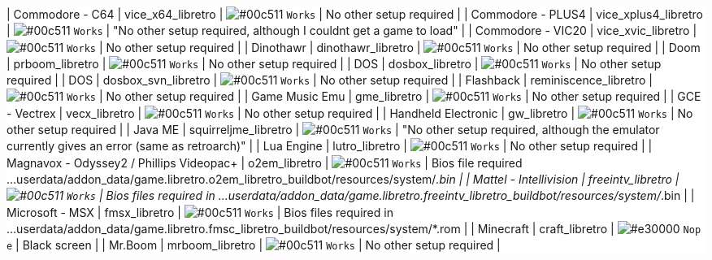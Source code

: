 | Commodore - C64                          | vice_x64_libretro                  | ![#00c511](https://placehold.it/15/00c511/000000?text=+) `Works` | No other setup required                                                                                                                                                   | 
| Commodore - PLUS4                        | vice_xplus4_libretro               | ![#00c511](https://placehold.it/15/00c511/000000?text=+) `Works` | "No other setup required, although I couldnt get a game to load"                                                                                                          | 
| Commodore - VIC20                        | vice_xvic_libretro                 | ![#00c511](https://placehold.it/15/00c511/000000?text=+) `Works` | No other setup required                                                                                                                                                   | 
| Dinothawr                                | dinothawr_libretro                 | ![#00c511](https://placehold.it/15/00c511/000000?text=+) `Works` | No other setup required                                                                                                                                                   | 
| Doom                                     | prboom_libretro                    | ![#00c511](https://placehold.it/15/00c511/000000?text=+) `Works` | No other setup required                                                                                                                                                   | 
| DOS                                      | dosbox_libretro                    | ![#00c511](https://placehold.it/15/00c511/000000?text=+) `Works` | No other setup required                                                                                                                                                   | 
| DOS                                      | dosbox_svn_libretro                | ![#00c511](https://placehold.it/15/00c511/000000?text=+) `Works` | No other setup required                                                                                                                                                   | 
| Flashback                                | reminiscence_libretro              | ![#00c511](https://placehold.it/15/00c511/000000?text=+) `Works` | No other setup required                                                                                                                                                   | 
| Game Music Emu                           | gme_libretro                       | ![#00c511](https://placehold.it/15/00c511/000000?text=+) `Works` | No other setup required                                                                                                                                                   | 
| GCE - Vectrex                            | vecx_libretro                      | ![#00c511](https://placehold.it/15/00c511/000000?text=+) `Works` | No other setup required                                                                                                                                                   | 
| Handheld Electronic                      | gw_libretro                        | ![#00c511](https://placehold.it/15/00c511/000000?text=+) `Works` | No other setup required                                                                                                                                                   | 
| Java ME                                  | squirreljme_libretro               | ![#00c511](https://placehold.it/15/00c511/000000?text=+) `Works` | "No other setup required, although the emulator currently gives an error (same as retroarch)"                                                                             | 
| Lua Engine                               | lutro_libretro                     | ![#00c511](https://placehold.it/15/00c511/000000?text=+) `Works` | No other setup required                                                                                                                                                   | 
| Magnavox - Odyssey2 / Phillips Videopac+ | o2em_libretro                      | ![#00c511](https://placehold.it/15/00c511/000000?text=+) `Works` | Bios file required ﻿...userdata/addon_data/game.libretro.o2em_libretro_buildbot/resources/system/*.bin                                                                    | 
| Mattel - Intellivision                   | freeintv_libretro                  | ![#00c511](https://placehold.it/15/00c511/000000?text=+) `Works` | Bios files required in ﻿...userdata/addon_data/game.libretro.freeintv_libretro_buildbot/resources/system/*.bin                                                            | 
| Microsoft - MSX                          | fmsx_libretro                      | ![#00c511](https://placehold.it/15/00c511/000000?text=+) `Works` | Bios files required in ﻿...userdata/addon_data/game.libretro.fmsc_libretro_buildbot/resources/system/*.rom                                                                | 
| Minecraft                                | craft_libretro                     | ![#e30000](https://placehold.it/15/e30000/000000?text=+) `Nope` | Black screen                                                                                                                                                              | 
| Mr.Boom                                  | mrboom_libretro                    | ![#00c511](https://placehold.it/15/00c511/000000?text=+) `Works` | No other setup required                                                                                                                                                   | 